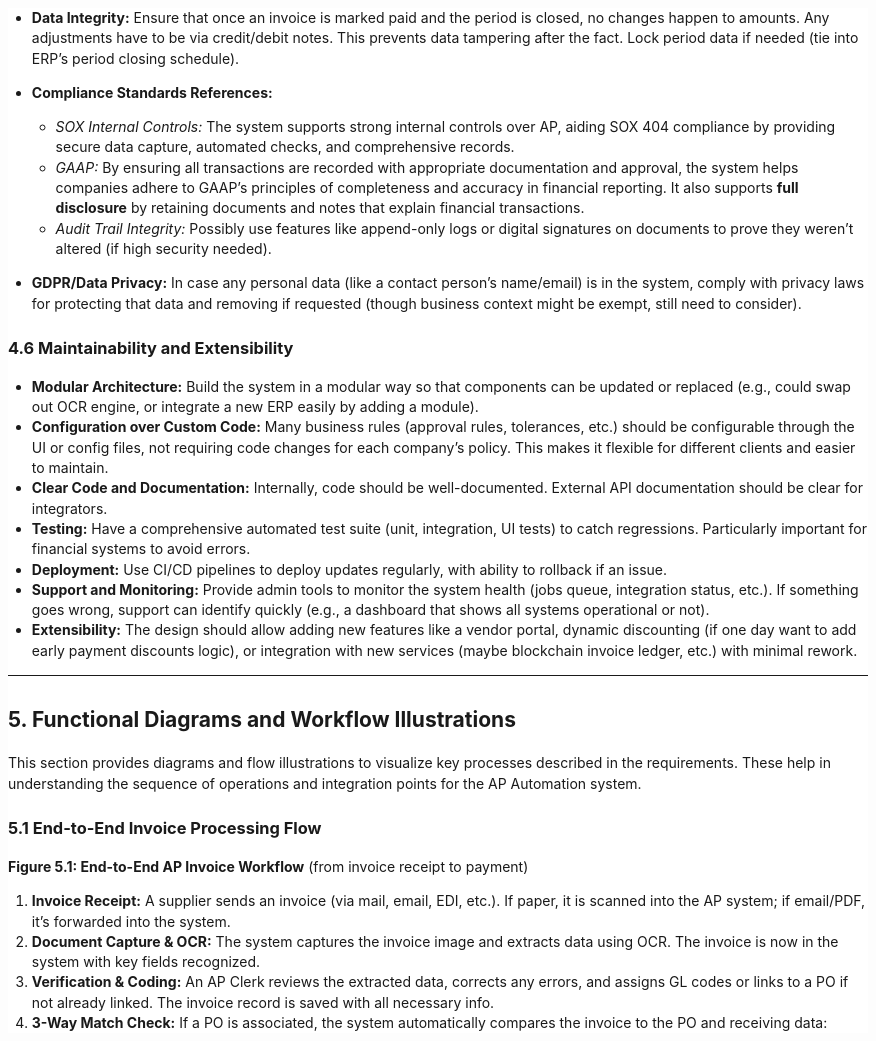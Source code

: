 - **Data Integrity:** Ensure that once an invoice is marked paid and the period is closed, no changes happen to amounts. Any adjustments have to be via credit/debit notes. This prevents data tampering after the fact. Lock period data if needed (tie into ERP’s period closing schedule).
- **Compliance Standards References:**

  - _SOX Internal Controls:_ The system supports strong internal controls over AP, aiding SOX 404 compliance by providing secure data capture, automated checks, and comprehensive records.
  - _GAAP:_ By ensuring all transactions are recorded with appropriate documentation and approval, the system helps companies adhere to GAAP’s principles of completeness and accuracy in financial reporting. It also supports **full disclosure** by retaining documents and notes that explain financial transactions.
  - _Audit Trail Integrity:_ Possibly use features like append-only logs or digital signatures on documents to prove they weren’t altered (if high security needed).

- **GDPR/Data Privacy:** In case any personal data (like a contact person’s name/email) is in the system, comply with privacy laws for protecting that data and removing if requested (though business context might be exempt, still need to consider).

### 4.6 Maintainability and Extensibility

- **Modular Architecture:** Build the system in a modular way so that components can be updated or replaced (e.g., could swap out OCR engine, or integrate a new ERP easily by adding a module).
- **Configuration over Custom Code:** Many business rules (approval rules, tolerances, etc.) should be configurable through the UI or config files, not requiring code changes for each company’s policy. This makes it flexible for different clients and easier to maintain.
- **Clear Code and Documentation:** Internally, code should be well-documented. External API documentation should be clear for integrators.
- **Testing:** Have a comprehensive automated test suite (unit, integration, UI tests) to catch regressions. Particularly important for financial systems to avoid errors.
- **Deployment:** Use CI/CD pipelines to deploy updates regularly, with ability to rollback if an issue.
- **Support and Monitoring:** Provide admin tools to monitor the system health (jobs queue, integration status, etc.). If something goes wrong, support can identify quickly (e.g., a dashboard that shows all systems operational or not).
- **Extensibility:** The design should allow adding new features like a vendor portal, dynamic discounting (if one day want to add early payment discounts logic), or integration with new services (maybe blockchain invoice ledger, etc.) with minimal rework.

---

## 5. Functional Diagrams and Workflow Illustrations

This section provides diagrams and flow illustrations to visualize key processes described in the requirements. These help in understanding the sequence of operations and integration points for the AP Automation system.

### 5.1 End-to-End Invoice Processing Flow

**Figure 5.1: End-to-End AP Invoice Workflow** (from invoice receipt to payment)

1. **Invoice Receipt:** A supplier sends an invoice (via mail, email, EDI, etc.). If paper, it is scanned into the AP system; if email/PDF, it’s forwarded into the system.
2. **Document Capture & OCR:** The system captures the invoice image and extracts data using OCR. The invoice is now in the system with key fields recognized.
3. **Verification & Coding:** An AP Clerk reviews the extracted data, corrects any errors, and assigns GL codes or links to a PO if not already linked. The invoice record is saved with all necessary info.
4. **3-Way Match Check:** If a PO is associated, the system automatically compares the invoice to the PO and receiving data:

